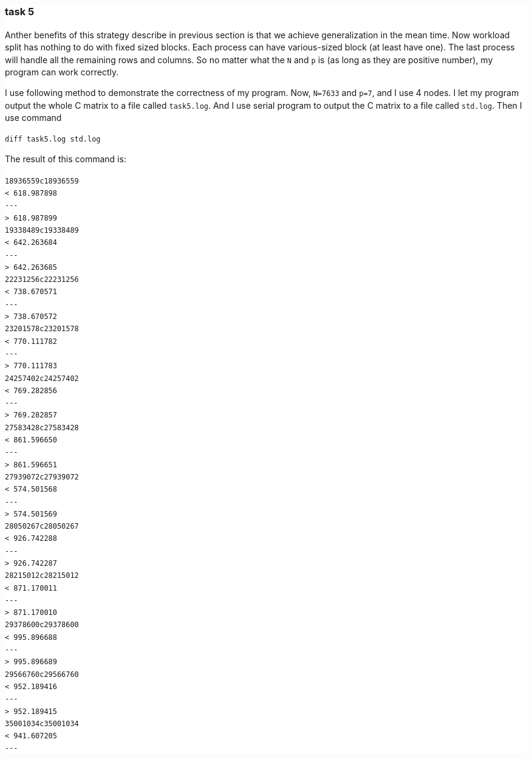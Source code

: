 
### task 5

Anther benefits of this strategy describe in previous section is that we achieve generalization in the mean time. Now workload split has nothing to do with fixed sized blocks. Each process can have various-sized block (at least have one). The last process will handle all the remaining rows and columns. So no matter what the `N` and `p` is (as long as they are positive number), my program can work correctly.



I use following method to demonstrate the correctness of my program. Now, `N=7633` and `p=7`, and I use 4 nodes. I let my program output the whole C matrix to a file called `task5.log`. And I use serial program to output the C matrix to a file called `std.log`. Then I use command 
```
diff task5.log std.log
```
The result of this command is:
```
18936559c18936559
< 618.987898
---
> 618.987899
19338489c19338489
< 642.263684
---
> 642.263685
22231256c22231256
< 738.670571
---
> 738.670572
23201578c23201578
< 770.111782
---
> 770.111783
24257402c24257402
< 769.282856
---
> 769.282857
27583428c27583428
< 861.596650
---
> 861.596651
27939072c27939072
< 574.501568
---
> 574.501569
28050267c28050267
< 926.742288
---
> 926.742287
28215012c28215012
< 871.170011
---
> 871.170010
29378600c29378600
< 995.896688
---
> 995.896689
29566760c29566760
< 952.189416
---
> 952.189415
35001034c35001034
< 941.607205
---
```